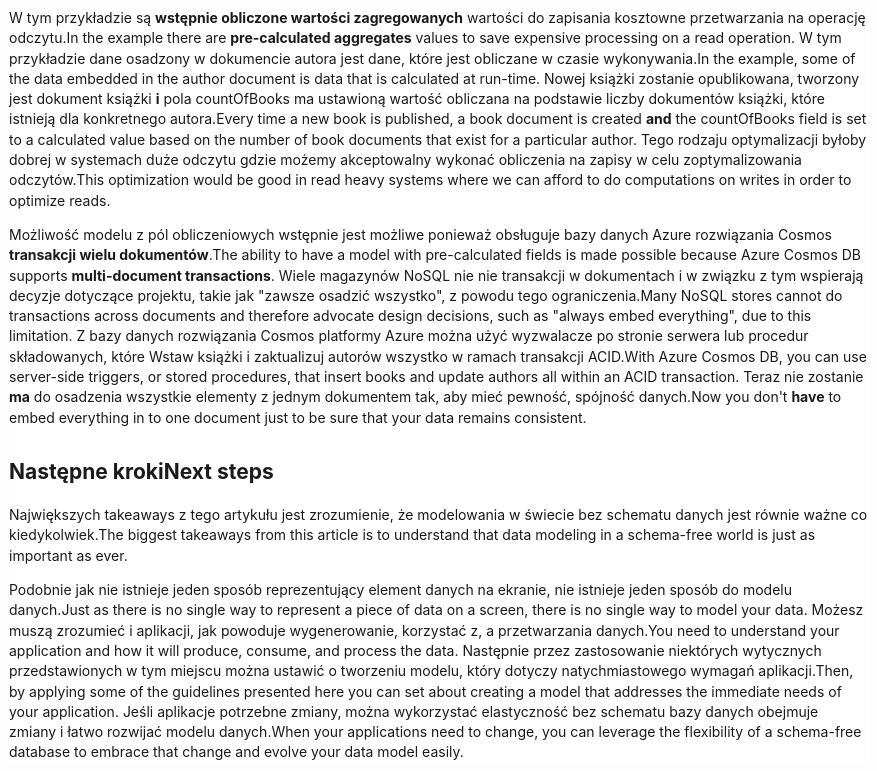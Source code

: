 <span data-ttu-id="9ec0f-210">W tym przykładzie są **wstępnie obliczone wartości zagregowanych** wartości do zapisania kosztowne przetwarzania na operację odczytu.</span><span class="sxs-lookup"><span data-stu-id="9ec0f-210">In the example there are **pre-calculated aggregates** values to save expensive processing on a read operation.</span></span> <span data-ttu-id="9ec0f-211">W tym przykładzie dane osadzony w dokumencie autora jest dane, które jest obliczane w czasie wykonywania.</span><span class="sxs-lookup"><span data-stu-id="9ec0f-211">In the example, some of the data embedded in the author document is data that is calculated at run-time.</span></span> <span data-ttu-id="9ec0f-212">Nowej książki zostanie opublikowana, tworzony jest dokument książki **i** pola countOfBooks ma ustawioną wartość obliczana na podstawie liczby dokumentów książki, które istnieją dla konkretnego autora.</span><span class="sxs-lookup"><span data-stu-id="9ec0f-212">Every time a new book is published, a book document is created **and** the countOfBooks field is set to a calculated value based on the number of book documents that exist for a particular author.</span></span> <span data-ttu-id="9ec0f-213">Tego rodzaju optymalizacji byłoby dobrej w systemach duże odczytu gdzie możemy akceptowalny wykonać obliczenia na zapisy w celu zoptymalizowania odczytów.</span><span class="sxs-lookup"><span data-stu-id="9ec0f-213">This optimization would be good in read heavy systems where we can afford to do computations on writes in order to optimize reads.</span></span>

<span data-ttu-id="9ec0f-214">Możliwość modelu z pól obliczeniowych wstępnie jest możliwe ponieważ obsługuje bazy danych Azure rozwiązania Cosmos **transakcji wielu dokumentów**.</span><span class="sxs-lookup"><span data-stu-id="9ec0f-214">The ability to have a model with pre-calculated fields is made possible because Azure Cosmos DB supports **multi-document transactions**.</span></span> <span data-ttu-id="9ec0f-215">Wiele magazynów NoSQL nie nie transakcji w dokumentach i w związku z tym wspierają decyzje dotyczące projektu, takie jak "zawsze osadzić wszystko", z powodu tego ograniczenia.</span><span class="sxs-lookup"><span data-stu-id="9ec0f-215">Many NoSQL stores cannot do transactions across documents and therefore advocate design decisions, such as "always embed everything", due to this limitation.</span></span> <span data-ttu-id="9ec0f-216">Z bazy danych rozwiązania Cosmos platformy Azure można użyć wyzwalacze po stronie serwera lub procedur składowanych, które Wstaw książki i zaktualizuj autorów wszystko w ramach transakcji ACID.</span><span class="sxs-lookup"><span data-stu-id="9ec0f-216">With Azure Cosmos DB, you can use server-side triggers, or stored procedures, that insert books and update authors all within an ACID transaction.</span></span> <span data-ttu-id="9ec0f-217">Teraz nie zostanie **ma** do osadzenia wszystkie elementy z jednym dokumentem tak, aby mieć pewność, spójność danych.</span><span class="sxs-lookup"><span data-stu-id="9ec0f-217">Now you don't **have** to embed everything in to one document just to be sure that your data remains consistent.</span></span>

## <span data-ttu-id="9ec0f-218"><a name="NextSteps"></a>Następne kroki</span><span class="sxs-lookup"><span data-stu-id="9ec0f-218"><a name="NextSteps"></a>Next steps</span></span>
<span data-ttu-id="9ec0f-219">Największych takeaways z tego artykułu jest zrozumienie, że modelowania w świecie bez schematu danych jest równie ważne co kiedykolwiek.</span><span class="sxs-lookup"><span data-stu-id="9ec0f-219">The biggest takeaways from this article is to understand that data modeling in a schema-free world is just as important as ever.</span></span> 

<span data-ttu-id="9ec0f-220">Podobnie jak nie istnieje jeden sposób reprezentujący element danych na ekranie, nie istnieje jeden sposób do modelu danych.</span><span class="sxs-lookup"><span data-stu-id="9ec0f-220">Just as there is no single way to represent a piece of data on a screen, there is no single way to model your data.</span></span> <span data-ttu-id="9ec0f-221">Możesz muszą zrozumieć i aplikacji, jak powoduje wygenerowanie, korzystać z, a przetwarzania danych.</span><span class="sxs-lookup"><span data-stu-id="9ec0f-221">You need to understand your application and how it will produce, consume, and process the data.</span></span> <span data-ttu-id="9ec0f-222">Następnie przez zastosowanie niektórych wytycznych przedstawionych w tym miejscu można ustawić o tworzeniu modelu, który dotyczy natychmiastowego wymagań aplikacji.</span><span class="sxs-lookup"><span data-stu-id="9ec0f-222">Then, by applying some of the guidelines presented here you can set about creating a model that addresses the immediate needs of your application.</span></span> <span data-ttu-id="9ec0f-223">Jeśli aplikacje potrzebne zmiany, można wykorzystać elastyczność bez schematu bazy danych obejmuje zmiany i łatwo rozwijać modelu danych.</span><span class="sxs-lookup"><span data-stu-id="9ec0f-223">When your applications need to change, you can leverage the flexibility of a schema-free database to embrace that change and evolve your data model easily.</span></span> 
